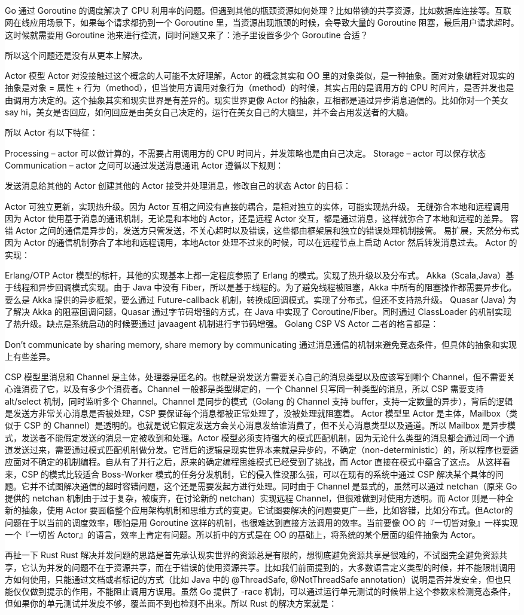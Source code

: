 Go 通过 Goroutine 的调度解决了 CPU 利用率的问题。但遇到其他的瓶颈资源如何处理？比如带锁的共享资源，比如数据库连接等。互联网在线应用场景下，如果每个请求都扔到一个 Goroutine 里，当资源出现瓶颈的时候，会导致大量的 Goroutine 阻塞，最后用户请求超时。这时候就需要用 Goroutine 池来进行控流，同时问题又来了：池子里设置多少个 Goroutine 合适？

所以这个问题还是没有从更本上解决。

Actor 模型
Actor 对没接触过这个概念的人可能不太好理解，Actor 的概念其实和 OO 里的对象类似，是一种抽象。面对对象编程对现实的抽象是对象 = 属性 + 行为（method），但当使用方调用对象行为（method）的时候，其实占用的是调用方的 CPU 时间片，是否并发也是由调用方决定的。这个抽象其实和现实世界是有差异的。现实世界更像 Actor 的抽象，互相都是通过异步消息通信的。比如你对一个美女 say hi，美女是否回应，如何回应是由美女自己决定的，运行在美女自己的大脑里，并不会占用发送者的大脑。

所以 Actor 有以下特征：

Processing – actor 可以做计算的，不需要占用调用方的 CPU 时间片，并发策略也是由自己决定。
Storage – actor 可以保存状态
Communication – actor 之间可以通过发送消息通讯
Actor 遵循以下规则：

发送消息给其他的 Actor
创建其他的 Actor
接受并处理消息，修改自己的状态
Actor 的目标：

Actor 可独立更新，实现热升级。因为 Actor 互相之间没有直接的耦合，是相对独立的实体，可能实现热升级。
无缝弥合本地和远程调用 因为 Actor 使用基于消息的通讯机制，无论是和本地的 Actor，还是远程 Actor 交互，都是通过消息，这样就弥合了本地和远程的差异。
容错 Actor 之间的通信是异步的，发送方只管发送，不关心超时以及错误，这些都由框架层和独立的错误处理机制接管。
易扩展，天然分布式 因为 Actor 的通信机制弥合了本地和远程调用，本地Actor 处理不过来的时候，可以在远程节点上启动 Actor 然后转发消息过去。
Actor 的实现：

Erlang/OTP Actor 模型的标杆，其他的实现基本上都一定程度参照了 Erlang 的模式。实现了热升级以及分布式。
Akka（Scala,Java）基于线程和异步回调模式实现。由于 Java 中没有 Fiber，所以是基于线程的。为了避免线程被阻塞，Akka 中所有的阻塞操作都需要异步化。要么是 Akka 提供的异步框架，要么通过 Future-callback 机制，转换成回调模式。实现了分布式，但还不支持热升级。
Quasar (Java) 为了解决 Akka 的阻塞回调问题，Quasar 通过字节码增强的方式，在 Java 中实现了 Coroutine/Fiber。同时通过 ClassLoader 的机制实现了热升级。缺点是系统启动的时候要通过 javaagent 机制进行字节码增强。
Golang CSP VS Actor
二者的格言都是：

Don’t communicate by sharing memory, share memory by communicating
通过消息通信的机制来避免竞态条件，但具体的抽象和实现上有些差异。

CSP 模型里消息和 Channel 是主体，处理器是匿名的。也就是说发送方需要关心自己的消息类型以及应该写到哪个 Channel，但不需要关心谁消费了它，以及有多少个消费者。Channel 一般都是类型绑定的，一个 Channel 只写同一种类型的消息，所以 CSP 需要支持 alt/select 机制，同时监听多个 Channel。Channel 是同步的模式（Golang 的 Channel 支持 buffer，支持一定数量的异步），背后的逻辑是发送方非常关心消息是否被处理，CSP 要保证每个消息都被正常处理了，没被处理就阻塞着。
Actor 模型里 Actor 是主体，Mailbox（类似于 CSP 的 Channel）是透明的。也就是说它假定发送方会关心消息发给谁消费了，但不关心消息类型以及通道。所以 Mailbox 是异步模式，发送者不能假定发送的消息一定被收到和处理。Actor 模型必须支持强大的模式匹配机制，因为无论什么类型的消息都会通过同一个通道发送过来，需要通过模式匹配机制做分发。它背后的逻辑是现实世界本来就是异步的，不确定（non-deterministic）的，所以程序也要适应面对不确定的机制编程。自从有了并行之后，原来的确定编程思维模式已经受到了挑战，而 Actor 直接在模式中蕴含了这点。
从这样看来，CSP 的模式比较适合 Boss-Worker 模式的任务分发机制，它的侵入性没那么强，可以在现有的系统中通过 CSP 解决某个具体的问题。它并不试图解决通信的超时容错问题，这个还是需要发起方进行处理。同时由于 Channel 是显式的，虽然可以通过 netchan（原来 Go 提供的 netchan 机制由于过于复杂，被废弃，在讨论新的 netchan）实现远程 Channel，但很难做到对使用方透明。而 Actor 则是一种全新的抽象，使用 Actor 要面临整个应用架构机制和思维方式的变更。它试图要解决的问题要更广一些，比如容错，比如分布式。但Actor的问题在于以当前的调度效率，哪怕是用 Goroutine 这样的机制，也很难达到直接方法调用的效率。当前要像 OO 的『一切皆对象』一样实现一个『一切皆 Actor』的语言，效率上肯定有问题。所以折中的方式是在 OO 的基础上，将系统的某个层面的组件抽象为 Actor。

再扯一下 Rust
Rust 解决并发问题的思路是首先承认现实世界的资源总是有限的，想彻底避免资源共享是很难的，不试图完全避免资源共享，它认为并发的问题不在于资源共享，而在于错误的使用资源共享。比如我们前面提到的，大多数语言定义类型的时候，并不能限制调用方如何使用，只能通过文档或者标记的方式（比如 Java 中的 @ThreadSafe, @NotThreadSafe annotation）说明是否并发安全，但也只能仅仅做到提示的作用，不能阻止调用方误用。虽然 Go 提供了 -race 机制，可以通过运行单元测试的时候带上这个参数来检测竞态条件，但如果你的单元测试并发度不够，覆盖面不到也检测不出来。所以 Rust 的解决方案就是：
